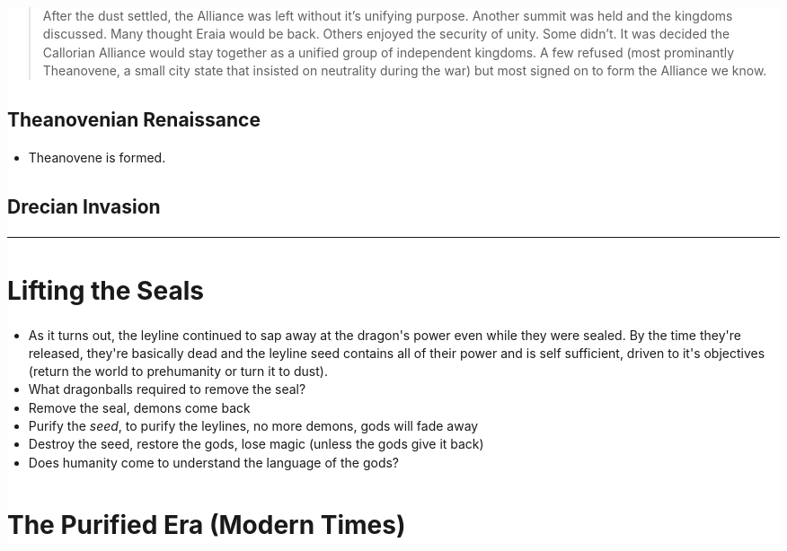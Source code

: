 > After the dust settled, the Alliance was left without it’s unifying purpose. Another summit was held and the kingdoms discussed. Many thought Eraia would be back. Others enjoyed the security of unity. Some didn’t. It was decided the Callorian Alliance would stay together as a unified group of independent kingdoms. A few refused (most prominantly Theanovene, a small city state that insisted on neutrality during the war) but most signed on to form the Alliance we know.

## Theanovenian Renaissance 

* Theanovene is formed.

## Drecian Invasion 

---

# Lifting the Seals

* As it turns out, the leyline continued to sap away at the dragon's power even while they were sealed. By the time they're released, they're basically dead and the leyline seed contains all of their power and is self sufficient, driven to it's objectives (return the world to prehumanity or turn it to dust).
* What dragonballs required to remove the seal? 
* Remove the seal, demons come back
* Purify the *seed*, to purify the leylines, no more demons, gods will fade away
* Destroy the seed, restore the gods, lose magic (unless the gods give it back)
* Does humanity come to understand the language of the gods?

# The Purified Era (Modern Times)